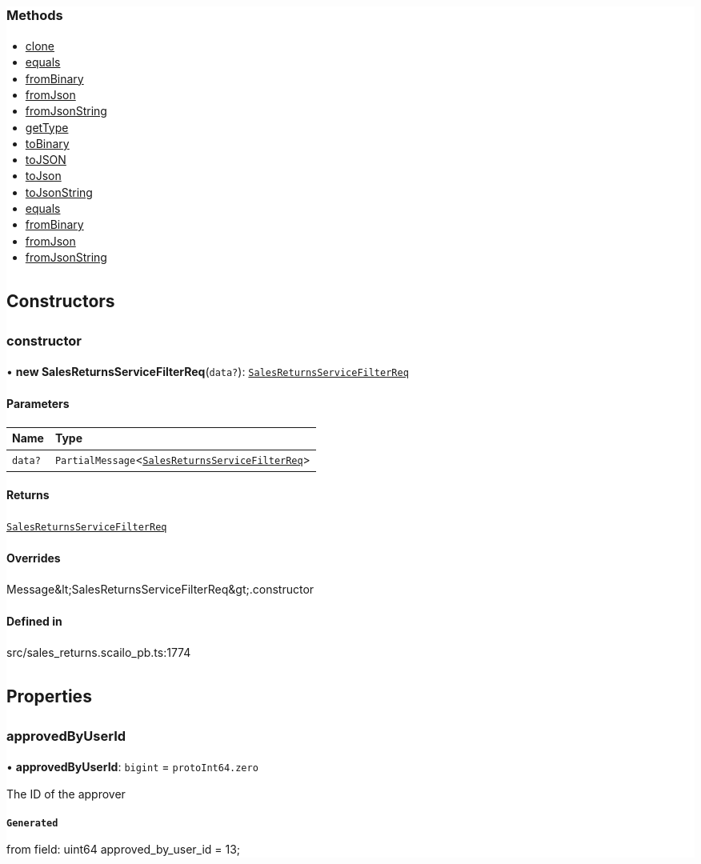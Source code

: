 ### Methods

- [clone](SalesReturnsServiceFilterReq.md#clone)
- [equals](SalesReturnsServiceFilterReq.md#equals)
- [fromBinary](SalesReturnsServiceFilterReq.md#frombinary)
- [fromJson](SalesReturnsServiceFilterReq.md#fromjson)
- [fromJsonString](SalesReturnsServiceFilterReq.md#fromjsonstring)
- [getType](SalesReturnsServiceFilterReq.md#gettype)
- [toBinary](SalesReturnsServiceFilterReq.md#tobinary)
- [toJSON](SalesReturnsServiceFilterReq.md#tojson)
- [toJson](SalesReturnsServiceFilterReq.md#tojson-1)
- [toJsonString](SalesReturnsServiceFilterReq.md#tojsonstring)
- [equals](SalesReturnsServiceFilterReq.md#equals-1)
- [fromBinary](SalesReturnsServiceFilterReq.md#frombinary-1)
- [fromJson](SalesReturnsServiceFilterReq.md#fromjson-1)
- [fromJsonString](SalesReturnsServiceFilterReq.md#fromjsonstring-1)

## Constructors

### constructor

• **new SalesReturnsServiceFilterReq**(`data?`): [`SalesReturnsServiceFilterReq`](SalesReturnsServiceFilterReq.md)

#### Parameters

| Name | Type |
| :------ | :------ |
| `data?` | `PartialMessage`\<[`SalesReturnsServiceFilterReq`](SalesReturnsServiceFilterReq.md)\> |

#### Returns

[`SalesReturnsServiceFilterReq`](SalesReturnsServiceFilterReq.md)

#### Overrides

Message\&lt;SalesReturnsServiceFilterReq\&gt;.constructor

#### Defined in

src/sales_returns.scailo_pb.ts:1774

## Properties

### approvedByUserId

• **approvedByUserId**: `bigint` = `protoInt64.zero`

The ID of the approver

**`Generated`**

from field: uint64 approved_by_user_id = 13;

